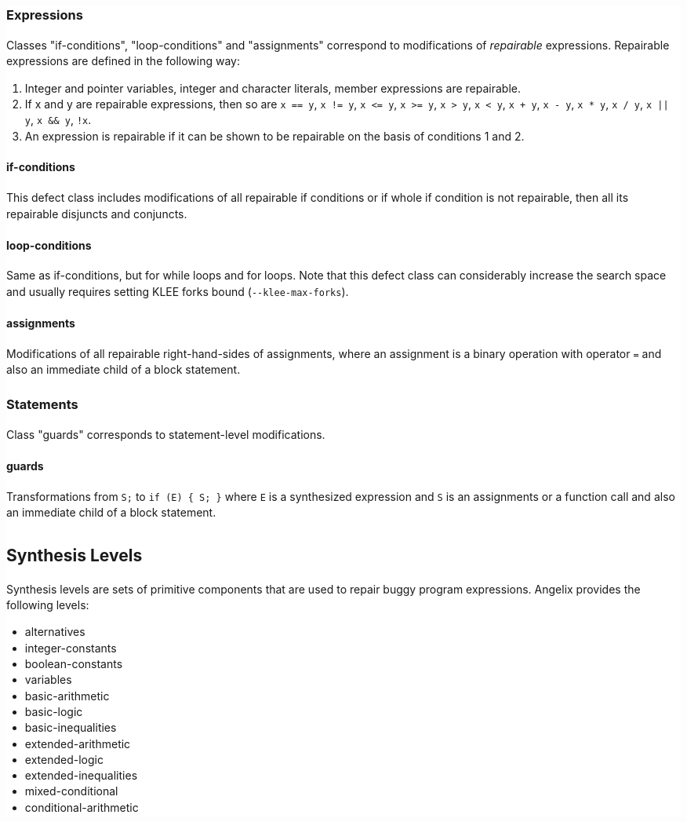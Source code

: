 ### Expressions ###

Classes "if-conditions", "loop-conditions" and "assignments" correspond to modifications of _repairable_ expressions. Repairable expressions are defined in the following way:

1. Integer and pointer variables, integer and character literals, member expressions are repairable.
2. If x and y are repairable expressions, then so are `x == y`, `x != y`, `x <= y`, `x >= y`, `x > y`, `x < y`, `x + y`, `x - y`, `x * y`, `x / y`, `x || y`, `x && y`, `!x`.
3. An expression is repairable if it can be shown to be repairable on the basis of conditions 1 and 2.

#### if-conditions ####

This defect class includes modifications of all repairable if conditions or if whole if condition is not repairable, then all its repairable disjuncts and conjuncts.

#### loop-conditions ####

Same as if-conditions, but for while loops and for loops. Note that this defect class can considerably increase the search space and usually requires setting KLEE forks bound (`--klee-max-forks`).

#### assignments ####

Modifications of all repairable right-hand-sides of assignments, where an assignment is a binary operation with operator `=` and also an immediate child of a block statement.

### Statements ###

Class "guards" corresponds to statement-level modifications.

#### guards ####

Transformations from `S;` to `if (E) { S; }` where `E` is a synthesized expression and `S` is an assignments or a function call and also an immediate child of a block statement.


## Synthesis Levels ##

Synthesis levels are sets of primitive components that are used to repair buggy program expressions. Angelix provides the following levels:

* alternatives
* integer-constants
* boolean-constants
* variables
* basic-arithmetic
* basic-logic
* basic-inequalities
* extended-arithmetic
* extended-logic
* extended-inequalities
* mixed-conditional
* conditional-arithmetic
